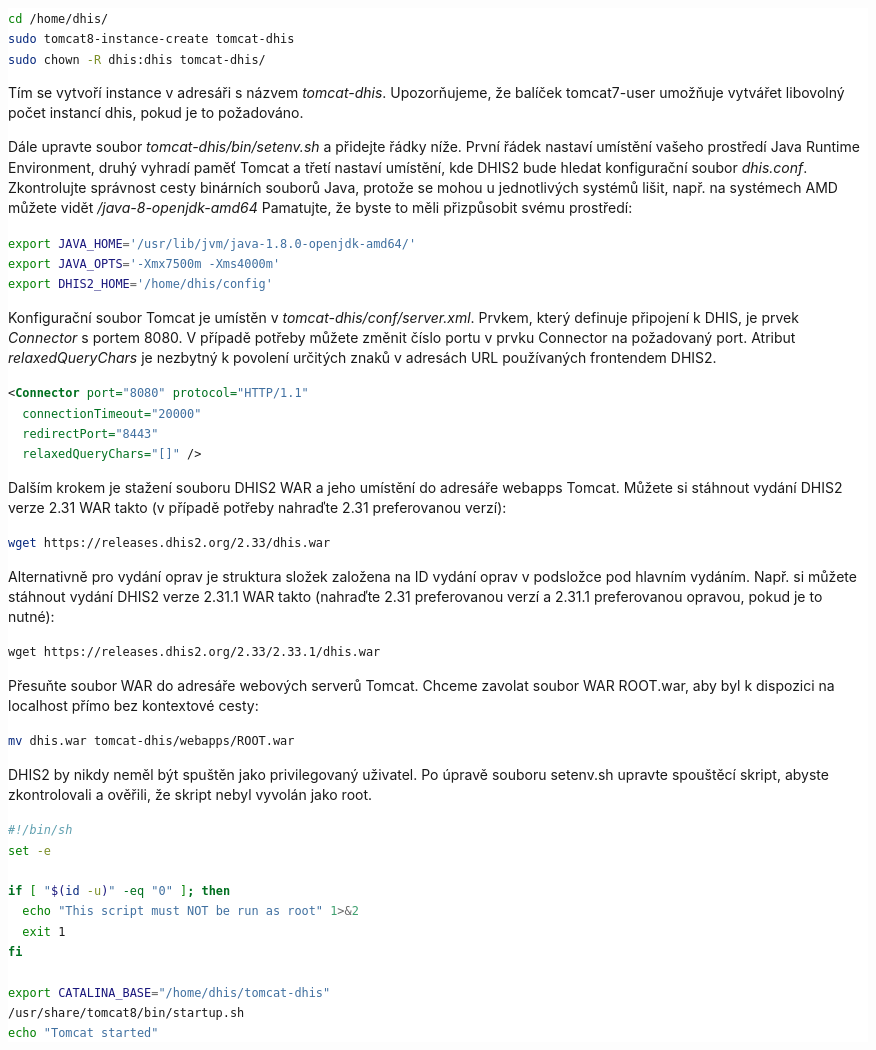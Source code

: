 ```sh
cd /home/dhis/
sudo tomcat8-instance-create tomcat-dhis
sudo chown -R dhis:dhis tomcat-dhis/
```

Tím se vytvoří instance v adresáři s názvem _tomcat-dhis_. Upozorňujeme, že balíček tomcat7-user umožňuje vytvářet libovolný počet instancí dhis, pokud je to požadováno.

Dále upravte soubor _tomcat-dhis/bin/setenv.sh_ a přidejte řádky níže. První řádek nastaví umístění vašeho prostředí Java Runtime Environment, druhý vyhradí paměť Tomcat a třetí nastaví umístění, kde DHIS2 bude hledat konfigurační soubor _dhis.conf_. Zkontrolujte správnost cesty binárních souborů Java, protože se mohou u jednotlivých systémů lišit, např. na systémech AMD můžete vidět _/java-8-openjdk-amd64_ Pamatujte, že byste to měli přizpůsobit svému prostředí:

```sh
export JAVA_HOME='/usr/lib/jvm/java-1.8.0-openjdk-amd64/'
export JAVA_OPTS='-Xmx7500m -Xms4000m'
export DHIS2_HOME='/home/dhis/config'
```

Konfigurační soubor Tomcat je umístěn v _tomcat-dhis/conf/server.xml_. Prvkem, který definuje připojení k DHIS, je prvek _Connector_ s portem 8080. V případě potřeby můžete změnit číslo portu v prvku Connector na požadovaný port. Atribut _relaxedQueryChars_ je nezbytný k povolení určitých znaků v adresách URL používaných frontendem DHIS2.

```xml
<Connector port="8080" protocol="HTTP/1.1"
  connectionTimeout="20000"
  redirectPort="8443"
  relaxedQueryChars="[]" />
```

Dalším krokem je stažení souboru DHIS2 WAR a jeho umístění do adresáře webapps Tomcat. Můžete si stáhnout vydání DHIS2 verze 2.31 WAR takto (v případě potřeby nahraďte 2.31 preferovanou verzí):

```sh
wget https://releases.dhis2.org/2.33/dhis.war
```

Alternativně pro vydání oprav je struktura složek založena na ID vydání oprav v podsložce pod hlavním vydáním. Např. si můžete stáhnout vydání DHIS2 verze 2.31.1 WAR takto (nahraďte 2.31 preferovanou verzí a 2.31.1 preferovanou opravou, pokud je to nutné):

```
wget https://releases.dhis2.org/2.33/2.33.1/dhis.war
```

Přesuňte soubor WAR do adresáře webových serverů Tomcat. Chceme zavolat soubor WAR ROOT.war, aby byl k dispozici na localhost přímo bez kontextové cesty:

```sh
mv dhis.war tomcat-dhis/webapps/ROOT.war
```

DHIS2 by nikdy neměl být spuštěn jako privilegovaný uživatel. Po úpravě souboru setenv.sh upravte spouštěcí skript, abyste zkontrolovali a ověřili, že skript nebyl vyvolán jako root.

```sh
#!/bin/sh
set -e

if [ "$(id -u)" -eq "0" ]; then
  echo "This script must NOT be run as root" 1>&2
  exit 1
fi

export CATALINA_BASE="/home/dhis/tomcat-dhis"
/usr/share/tomcat8/bin/startup.sh
echo "Tomcat started"
```
